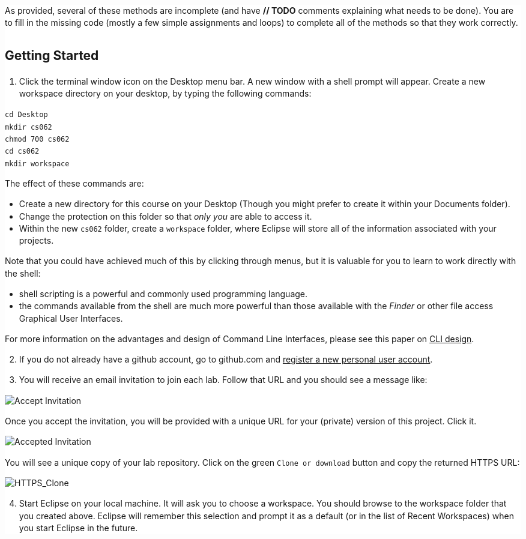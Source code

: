 As provided, several of these methods are incomplete (and have **// TODO** comments explaining
what needs to be done).  You are to fill in the missing code (mostly a few simple
assignments and loops) to complete all of the methods so that they work correctly.

## Getting Started

1. Click the terminal window icon on the Desktop menu bar.  A new window
   with a shell prompt will appear.  Create a new workspace directory
   on your desktop, by typing the following commands:
```
cd Desktop
mkdir cs062
chmod 700 cs062
cd cs062
mkdir workspace
```
   The effect of these commands are:
   * Create a new directory for this course on your Desktop 
     (Though you might prefer to create it within your Documents folder).
   * Change the protection on this folder so that *only you* are able to access it.
   * Within the new `cs062` folder, create a `workspace` folder, where
     Eclipse will store all of the information associated with your projects.

   Note that you could have achieved much of this by clicking through menus,
   but it is valuable for you to learn to work directly with the shell:
   * shell scripting is a powerful and commonly used programming language.
   * the commands available from the shell are much more powerful than those
     available with the *Finder* or other file access Graphical User Interfaces.

   For more information on the advantages and design of Command Line Interfaces,
   please see this paper on [CLI design](http://htmlpreview.github.io/?https://github.com/markkampe/Big-Software/blob/master/supp/cli.html).

2. If you do not already have a github account, go to github.com and
   [register a new personal user account](https://help.github.com/en/articles/signing-up-for-a-new-github-account).

3. You will receive an email invitation to join each lab.  Follow that
   URL and you should see a message like:

![Accept Invitation](http://cs.pomona.edu/classes/cs62/boilerplate/assignment_invitation.png)
   
   Once you accept the invitation, you will be provided with a unique URL for
   your (private) version of this project.  Click it.

   ![Accepted Invitation](http://cs.pomona.edu/classes/cs62/boilerplate/accepted_invitation.png "Invitation Accepted")

   You will see a unique copy of your lab repository. Click on the green `Clone or download` button and copy the returned
   HTTPS URL:

   ![HTTPS_Clone](http://cs.pomona.edu/classes/cs62/boilerplate/https_clone.png "HTTPS Clone")

4. Start Eclipse on your local machine.  It will ask you to choose
   a workspace.   You should browse to the workspace folder that you 
   created above.  Eclipse will remember this selection
   and prompt it as a default (or in the list of Recent Workspaces)
   when you start Eclipse in the future.
